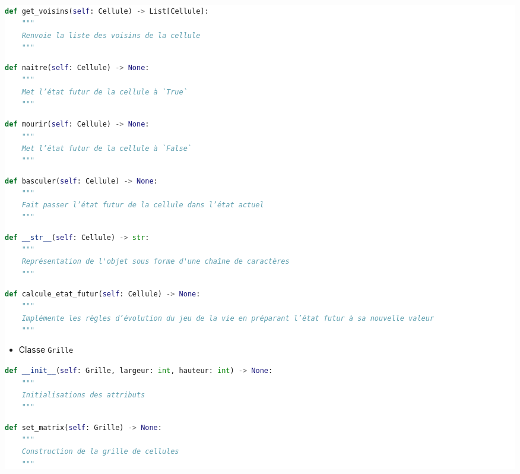 ```python
def get_voisins(self: Cellule) -> List[Cellule]:
    """
    Renvoie la liste des voisins de la cellule
    """
```

```python
def naitre(self: Cellule) -> None:
    """
    Met l’état futur de la cellule à `True`
    """
``` 

```python
def mourir(self: Cellule) -> None:
    """
    Met l’état futur de la cellule à `False`
    """
``` 

```python
def basculer(self: Cellule) -> None:
    """
    Fait passer l’état futur de la cellule dans l’état actuel
    """
``` 

```python
def __str__(self: Cellule) -> str:
    """
    Représentation de l'objet sous forme d'une chaîne de caractères
    """
``` 

```python
def calcule_etat_futur(self: Cellule) -> None:
    """
    Implémente les règles d’évolution du jeu de la vie en préparant l’état futur à sa nouvelle valeur
    """
``` 

- Classe `Grille` 

```python
def __init__(self: Grille, largeur: int, hauteur: int) -> None:
    """
    Initialisations des attributs
    """
```

```python
def set_matrix(self: Grille) -> None:
    """
    Construction de la grille de cellules
    """
``` 

